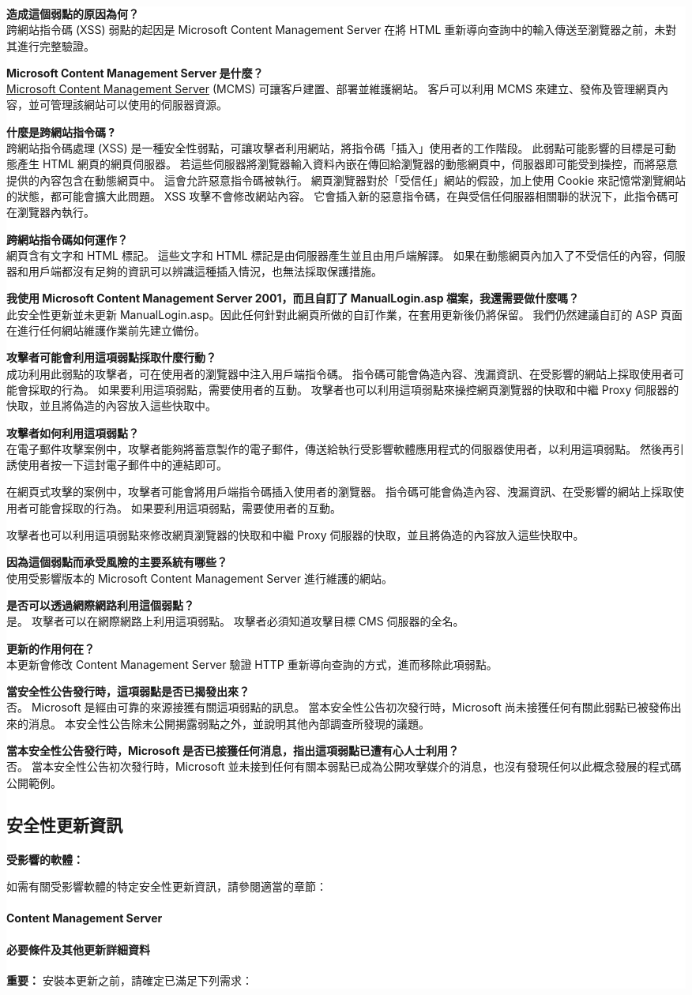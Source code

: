 **造成這個弱點的原因為何？**  
跨網站指令碼 (XSS) 弱點的起因是 Microsoft Content Management Server 在將 HTML 重新導向查詢中的輸入傳送至瀏覽器之前，未對其進行完整驗證。

**Microsoft Content Management Server 是什麼？**  
[Microsoft Content Management Server](https://www.microsoft.com/cmserver/default.mspx) (MCMS) 可讓客戶建置、部署並維護網站。 客戶可以利用 MCMS 來建立、發佈及管理網頁內容，並可管理該網站可以使用的伺服器資源。

**什麼是跨網站指令碼 ?**  
跨網站指令碼處理 (XSS) 是一種安全性弱點，可讓攻擊者利用網站，將指令碼「插入」使用者的工作階段。 此弱點可能影響的目標是可動態產生 HTML 網頁的網頁伺服器。 若這些伺服器將瀏覽器輸入資料內嵌在傳回給瀏覽器的動態網頁中，伺服器即可能受到操控，而將惡意提供的內容包含在動態網頁中。 這會允許惡意指令碼被執行。 網頁瀏覽器對於「受信任」網站的假設，加上使用 Cookie 來記憶常瀏覽網站的狀態，都可能會擴大此問題。 XSS 攻擊不會修改網站內容。 它會插入新的惡意指令碼，在與受信任伺服器相關聯的狀況下，此指令碼可在瀏覽器內執行。

**跨網站指令碼如何運作？**  
網頁含有文字和 HTML 標記。 這些文字和 HTML 標記是由伺服器產生並且由用戶端解譯。 如果在動態網頁內加入了不受信任的內容，伺服器和用戶端都沒有足夠的資訊可以辨識這種插入情況，也無法採取保護措施。

**我使用 Microsoft Content Management Server 2001，而且自訂了 ManualLogin.asp 檔案，我還需要做什麼嗎？**  
此安全性更新並未更新 ManualLogin.asp。因此任何針對此網頁所做的自訂作業，在套用更新後仍將保留。 我們仍然建議自訂的 ASP 頁面在進行任何網站維護作業前先建立備份。

**攻擊者可能會利用這項弱點採取什麼行動？**  
成功利用此弱點的攻擊者，可在使用者的瀏覽器中注入用戶端指令碼。 指令碼可能會偽造內容、洩漏資訊、在受影響的網站上採取使用者可能會採取的行為。 如果要利用這項弱點，需要使用者的互動。 攻擊者也可以利用這項弱點來操控網頁瀏覽器的快取和中繼 Proxy 伺服器的快取，並且將偽造的內容放入這些快取中。

**攻擊者如何利用這項弱點？**  
在電子郵件攻擊案例中，攻擊者能夠將蓄意製作的電子郵件，傳送給執行受影響軟體應用程式的伺服器使用者，以利用這項弱點。 然後再引誘使用者按一下這封電子郵件中的連結即可。

在網頁式攻擊的案例中，攻擊者可能會將用戶端指令碼插入使用者的瀏覽器。 指令碼可能會偽造內容、洩漏資訊、在受影響的網站上採取使用者可能會採取的行為。 如果要利用這項弱點，需要使用者的互動。

攻擊者也可以利用這項弱點來修改網頁瀏覽器的快取和中繼 Proxy 伺服器的快取，並且將偽造的內容放入這些快取中。

**因為這個弱點而承受風險的主要系統有哪些？**  
使用受影響版本的 Microsoft Content Management Server 進行維護的網站。

**是否可以透過網際網路利用這個弱點？**  
是。 攻擊者可以在網際網路上利用這項弱點。 攻擊者必須知道攻擊目標 CMS 伺服器的全名。

**更新的作用何在？**  
本更新會修改 Content Management Server 驗證 HTTP 重新導向查詢的方式，進而移除此項弱點。

**當安全性公告發行時，這項弱點是否已揭發出來？**  
否。 Microsoft 是經由可靠的來源接獲有關這項弱點的訊息。 當本安全性公告初次發行時，Microsoft 尚未接獲任何有關此弱點已被發佈出來的消息。 本安全性公告除未公開揭露弱點之外，並說明其他內部調查所發現的議題。

**當本安全性公告發行時，Microsoft 是否已接獲任何消息，指出這項弱點已遭有心人士利用？**  
否。 當本安全性公告初次發行時，Microsoft 並未接到任何有關本弱點已成為公開攻擊媒介的消息，也沒有發現任何以此概念發展的程式碼公開範例。

安全性更新資訊
--------------

**受影響的軟體：**  

如需有關受影響軟體的特定安全性更新資訊，請參閱適當的章節：

#### Content Management Server

#### 必要條件及其他更新詳細資料

**重要：** 安裝本更新之前，請確定已滿足下列需求：
